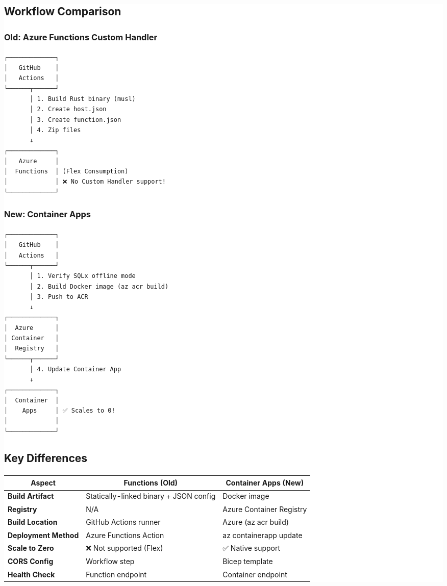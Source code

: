 ## Workflow Comparison

### Old: Azure Functions Custom Handler

```
┌─────────────┐
│   GitHub    │
│   Actions   │
└──────┬──────┘
       │ 1. Build Rust binary (musl)
       │ 2. Create host.json
       │ 3. Create function.json
       │ 4. Zip files
       ↓
┌─────────────┐
│   Azure     │
│  Functions  │ (Flex Consumption)
│             │ ❌ No Custom Handler support!
└─────────────┘
```

### New: Container Apps

```
┌─────────────┐
│   GitHub    │
│   Actions   │
└──────┬──────┘
       │ 1. Verify SQLx offline mode
       │ 2. Build Docker image (az acr build)
       │ 3. Push to ACR
       ↓
┌─────────────┐
│  Azure      │
│ Container   │
│  Registry   │
└──────┬──────┘
       │ 4. Update Container App
       ↓
┌─────────────┐
│  Container  │
│    Apps     │ ✅ Scales to 0!
│             │
└─────────────┘
```

## Key Differences

| Aspect | Functions (Old) | Container Apps (New) |
|--------|----------------|---------------------|
| **Build Artifact** | Statically-linked binary + JSON config | Docker image |
| **Registry** | N/A | Azure Container Registry |
| **Build Location** | GitHub Actions runner | Azure (az acr build) |
| **Deployment Method** | Azure Functions Action | az containerapp update |
| **Scale to Zero** | ❌ Not supported (Flex) | ✅ Native support |
| **CORS Config** | Workflow step | Bicep template |
| **Health Check** | Function endpoint | Container endpoint |

